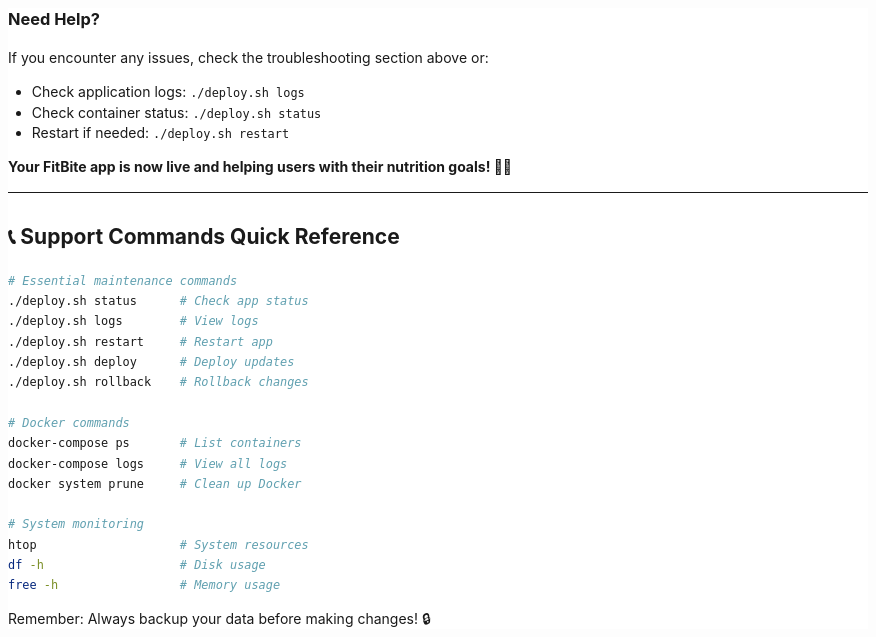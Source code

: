 ### Need Help?

If you encounter any issues, check the troubleshooting section above or:
- Check application logs: `./deploy.sh logs`
- Check container status: `./deploy.sh status`
- Restart if needed: `./deploy.sh restart`

**Your FitBite app is now live and helping users with their nutrition goals! 🍏💪**

---

## 📞 Support Commands Quick Reference

```bash
# Essential maintenance commands
./deploy.sh status      # Check app status
./deploy.sh logs        # View logs
./deploy.sh restart     # Restart app
./deploy.sh deploy      # Deploy updates
./deploy.sh rollback    # Rollback changes

# Docker commands
docker-compose ps       # List containers
docker-compose logs     # View all logs
docker system prune     # Clean up Docker

# System monitoring
htop                    # System resources
df -h                   # Disk usage
free -h                 # Memory usage
```

Remember: Always backup your data before making changes! 🔒